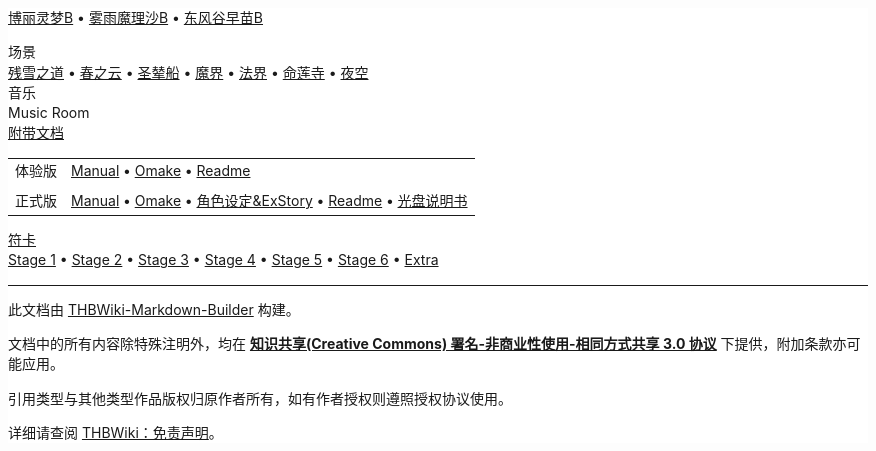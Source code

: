 <a href="./游戏对话-东方星莲船-博丽灵梦B_ExStory.md" title="游戏对话:东方星莲船/博丽灵梦B ExStory">博丽灵梦B</a> &#8226; <a href="./游戏对话-东方星莲船-雾雨魔理沙B_ExStory.md" title="游戏对话:东方星莲船/雾雨魔理沙B ExStory">雾雨魔理沙B</a> &#8226; <a href="./游戏对话-东方星莲船-东风谷早苗B_ExStory.md" title="游戏对话:东方星莲船/东风谷早苗B ExStory">东风谷早苗B</a></div></td></tr></tbody></table><div></div></td></tr><tr><td></td></tr><tr><td class="navbox-group" style=";;">场景</td><td style=";;" class="navbox-list navbox-odd"><div><a href="./残雪之道.md" title="残雪之道">残雪之道</a> &#8226; <a href="./春之云.md" title="春之云">春之云</a> &#8226; <a href="./圣辇船.md" title="圣辇船">圣辇船</a> &#8226; <a href="./魔界.md" title="魔界">魔界</a> &#8226; <a href="/%E9%AD%94%E7%95%8C#法界" title="魔界">法界</a> &#8226; <a href="./命莲寺.md" title="命莲寺">命莲寺</a> &#8226; <a href="./春之云.md" title="春之云">夜空</a></div></td></tr><tr><td></td></tr><tr><td class="navbox-group" style=";;">音乐</td><td style=";;" class="navbox-list navbox-even"><div><a class="mw-selflink selflink">Music Room</a></div></td></tr><tr><td></td></tr><tr><td class="navbox-group" style=";;"><a href="/%E4%B8%9C%E6%96%B9%E6%98%9F%E8%8E%B2%E8%88%B9#附带文档" title="东方星莲船">附带文档</a></td><td style=";;" class="navbox-list navbox-odd"><div></div><table cellspacing="0" class="nowraplinks navbox-subgroup" style="width:100%;;;;"><tbody><tr><td class="navbox-group" style=";;"><div>体验版</div></td><td style=";;" class="navbox-list navbox-odd"><div><a href="./附带文档-东方星莲船体验版-Manual.md" title="附带文档:东方星莲船体验版/Manual">Manual</a> &#8226; <a href="./附带文档-东方星莲船体验版-Omake.md" title="附带文档:东方星莲船体验版/Omake">Omake</a> &#8226; <a href="./附带文档-东方星莲船体验版-Readme.md" title="附带文档:东方星莲船体验版/Readme">Readme</a></div></td></tr><tr><td></td></tr><tr><td class="navbox-group" style=";;"><div>正式版</div></td><td style=";;" class="navbox-list navbox-even"><div><a href="./附带文档-东方星莲船-Manual.md" title="附带文档:东方星莲船/Manual">Manual</a> &#8226; <a href="./附带文档-东方星莲船-Omake.md" title="附带文档:东方星莲船/Omake">Omake</a> &#8226; <a href="./附带文档-东方星莲船-角色设定&ExStory.md" title="附带文档:东方星莲船/角色设定&amp;ExStory">角色设定&amp;ExStory</a> &#8226; <a href="./附带文档-东方星莲船-Readme.md" title="附带文档:东方星莲船/Readme">Readme</a> &#8226; <a href="./附带文档-东方星莲船-光盘说明书.md" title="附带文档:东方星莲船/光盘说明书">光盘说明书</a></div></td></tr></tbody></table><div></div></td></tr><tr><td></td></tr><tr><td class="navbox-group" style=";;"><a href="./东方星莲船.md" title="东方星莲船">符卡</a></td><td style=";;" class="navbox-list navbox-even"><div><a href="./东方星莲船-Stage_1.md" title="东方星莲船/Stage 1">Stage 1</a> &#8226; <a href="./东方星莲船-Stage_2.md" title="东方星莲船/Stage 2">Stage 2</a> &#8226; <a href="./东方星莲船-Stage_3.md" title="东方星莲船/Stage 3">Stage 3</a> &#8226; <a href="./东方星莲船-Stage_4.md" title="东方星莲船/Stage 4">Stage 4</a> &#8226; <a href="./东方星莲船-Stage_5.md" title="东方星莲船/Stage 5">Stage 5</a> &#8226; <a href="./东方星莲船-Stage_6.md" title="东方星莲船/Stage 6">Stage 6</a> &#8226; <a href="./东方星莲船-Extra.md" title="东方星莲船/Extra">Extra</a></div></td></tr></tbody></table></td></tr></tbody></table>


  
  

  





---

此文档由 [THBWiki-Markdown-Builder](https://github.com/Delsin-Yu/THBWiki-Markdown-Builder) 构建。

文档中的所有内容除特殊注明外，均在 [**知识共享(Creative Commons) 署名-非商业性使用-相同方式共享 3.0 协议**](https://creativecommons.org/licenses/by-sa/3.0/deed.zh-hans) 下提供，附加条款亦可能应用。

引用类型与其他类型作品版权归原作者所有，如有作者授权则遵照授权协议使用。

详细请查阅 [THBWiki：免责声明](https://thbwiki.cc/THBWiki:%E5%85%8D%E8%B4%A3%E5%A3%B0%E6%98%8E)。

